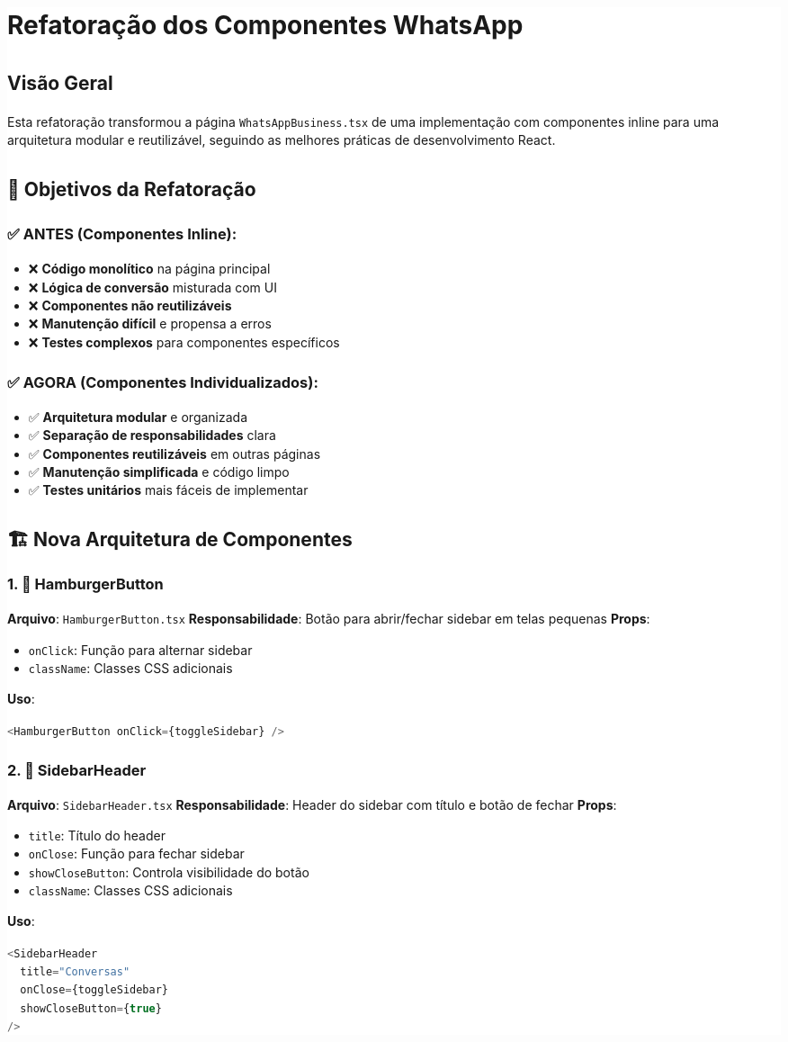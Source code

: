 # Refatoração dos Componentes WhatsApp

## Visão Geral

Esta refatoração transformou a página `WhatsAppBusiness.tsx` de uma implementação com componentes inline para uma arquitetura modular e reutilizável, seguindo as melhores práticas de desenvolvimento React.

## 🎯 Objetivos da Refatoração

### ✅ **ANTES (Componentes Inline):**
- ❌ **Código monolítico** na página principal
- ❌ **Lógica de conversão** misturada com UI
- ❌ **Componentes não reutilizáveis**
- ❌ **Manutenção difícil** e propensa a erros
- ❌ **Testes complexos** para componentes específicos

### ✅ **AGORA (Componentes Individualizados):**
- ✅ **Arquitetura modular** e organizada
- ✅ **Separação de responsabilidades** clara
- ✅ **Componentes reutilizáveis** em outras páginas
- ✅ **Manutenção simplificada** e código limpo
- ✅ **Testes unitários** mais fáceis de implementar

## 🏗️ Nova Arquitetura de Componentes

### **1. 🍔 HamburgerButton**
**Arquivo**: `HamburgerButton.tsx`
**Responsabilidade**: Botão para abrir/fechar sidebar em telas pequenas
**Props**:
- `onClick`: Função para alternar sidebar
- `className`: Classes CSS adicionais

**Uso**:
```typescript
<HamburgerButton onClick={toggleSidebar} />
```

### **2. 📱 SidebarHeader**
**Arquivo**: `SidebarHeader.tsx`
**Responsabilidade**: Header do sidebar com título e botão de fechar
**Props**:
- `title`: Título do header
- `onClose`: Função para fechar sidebar
- `showCloseButton`: Controla visibilidade do botão
- `className`: Classes CSS adicionais

**Uso**:
```typescript
<SidebarHeader
  title="Conversas"
  onClose={toggleSidebar}
  showCloseButton={true}
/>
```
